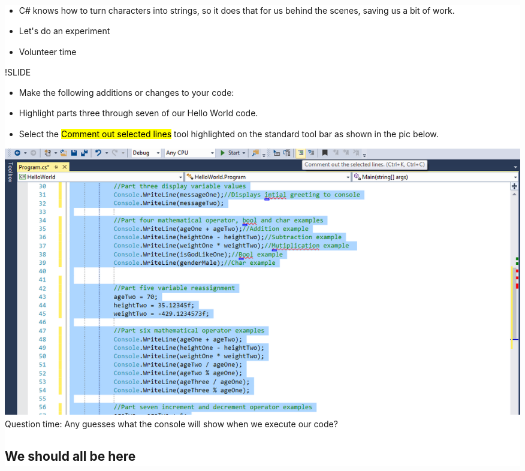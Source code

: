 - C# knows how to turn characters into strings, so it does that for us behind the scenes, saving us a bit of work. 

- Let's do an experiment

- Volunteer time

!SLIDE

- Make the following additions or changes to your code:

- Highlight parts three through seven of our Hello World code.

- Select the <mark>Comment out selected lines</mark> tool highlighted on the standard tool bar as shown in the pic below.

<div class="img" float="right"><img src="./resources/str3.png" /></div>

<div class="fragment">
Question time: Any guesses what the console will show when we execute our code?
</div>


## We should all be here
